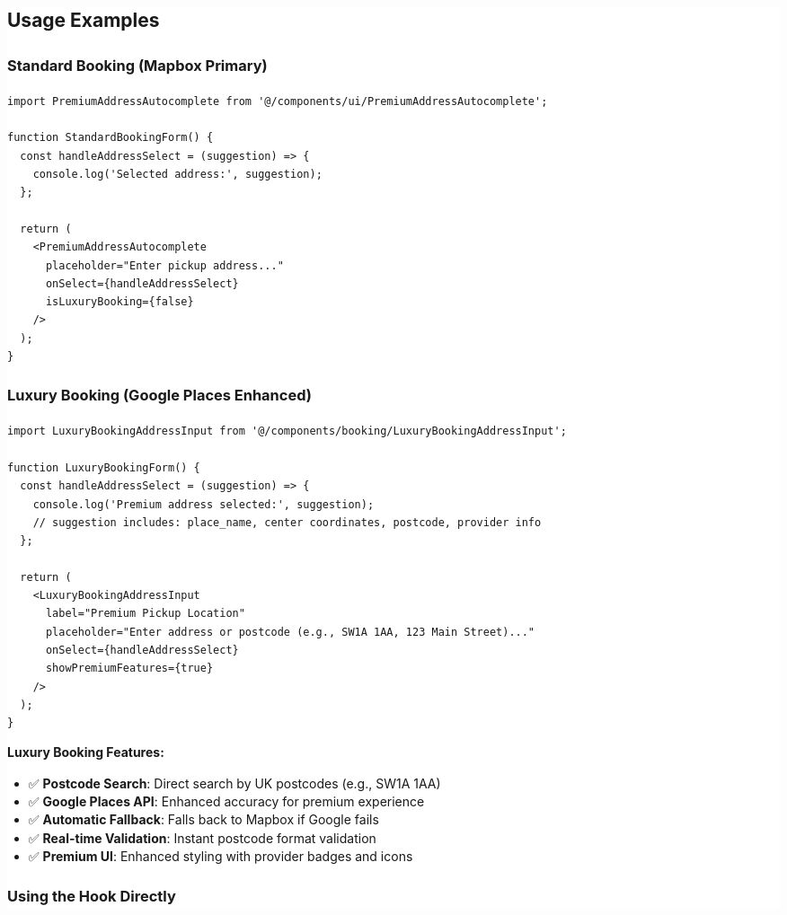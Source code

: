 ## Usage Examples

### Standard Booking (Mapbox Primary)

```tsx
import PremiumAddressAutocomplete from '@/components/ui/PremiumAddressAutocomplete';

function StandardBookingForm() {
  const handleAddressSelect = (suggestion) => {
    console.log('Selected address:', suggestion);
  };

  return (
    <PremiumAddressAutocomplete
      placeholder="Enter pickup address..."
      onSelect={handleAddressSelect}
      isLuxuryBooking={false}
    />
  );
}
```

### Luxury Booking (Google Places Enhanced)

```tsx
import LuxuryBookingAddressInput from '@/components/booking/LuxuryBookingAddressInput';

function LuxuryBookingForm() {
  const handleAddressSelect = (suggestion) => {
    console.log('Premium address selected:', suggestion);
    // suggestion includes: place_name, center coordinates, postcode, provider info
  };

  return (
    <LuxuryBookingAddressInput
      label="Premium Pickup Location"
      placeholder="Enter address or postcode (e.g., SW1A 1AA, 123 Main Street)..."
      onSelect={handleAddressSelect}
      showPremiumFeatures={true}
    />
  );
}
```

**Luxury Booking Features:**
- ✅ **Postcode Search**: Direct search by UK postcodes (e.g., SW1A 1AA)
- ✅ **Google Places API**: Enhanced accuracy for premium experience
- ✅ **Automatic Fallback**: Falls back to Mapbox if Google fails
- ✅ **Real-time Validation**: Instant postcode format validation
- ✅ **Premium UI**: Enhanced styling with provider badges and icons

### Using the Hook Directly
